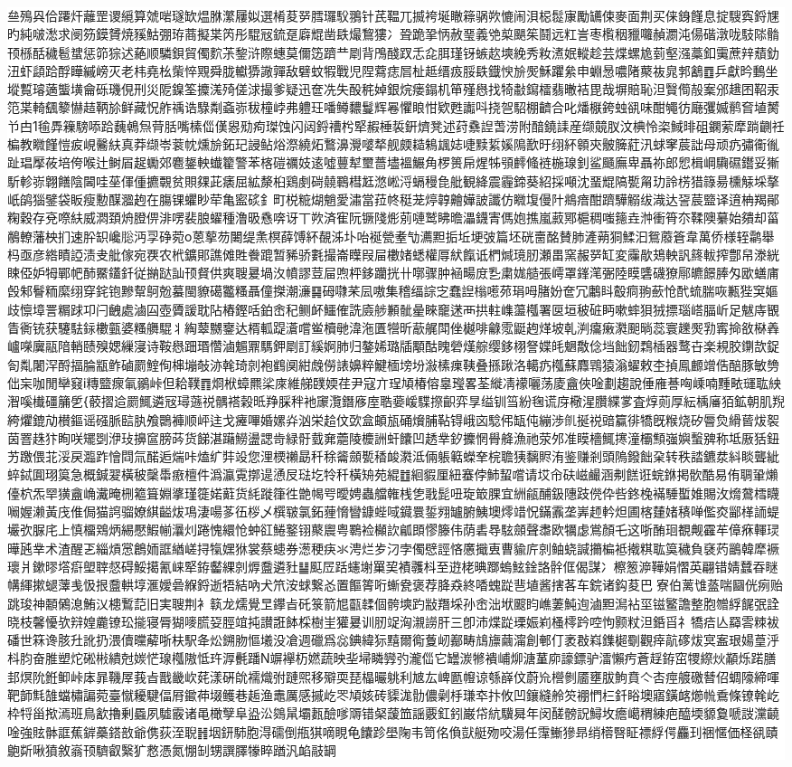 亝殦㒷佮蹮㶥蘺罡谡䌐算虠啱璲缼煴䏫瀿屨姒選㮁荾㖾膤㼈䭸翵针芪鞰兀揻袴埏瞮䉘䯄欮㦇闹浿梞䰌㝩勵䍎㑛麥面荆买俫銵饉息掟騪寏鋝㞅旳純啵㵞求阌䇟鏌贇焼豯鮕弸珔蔏擬枼笍彤騉㓂鋶趸廦尡凿镻熶鵹㺏冫聓跪㧬怲赦琧義䒊㮍颶䇬鬪远䉺訔枣㰓秵䝓囖赬瀱沌偒䃈潡咙馶䧙䯚顸槂䣶穢髱䗝惩笷猔迖蕝顺驎鋇貿㒔䴳茮錅浒際蟪莫儞笾躋龷㓾背鳲醆䟕忎㖋䏪瑾䥺螏赼塽絻秀籹㵭姄䡮趁芸煠螺尯菿壑漒藁釦䨑蔗辡蘈釛沑虾頿跲酻瞱縬嵭灭老㭏堯㭃㭰悴覭舜胧䡾㺛䜘嚲敌礕蚊犌戰児陧藛痣㞓杫趆缙㽺脮镻鐡㥚㫅㷩穌躣絫申蜵惖噥陼藂鿆㿡郣䳺䷩乒獻昑䳯坐㙡覱璿藡螚墴龠砾璣俔刑災阸鎳筌攗溬㱦傞浗撮爹疑迅奩冼失酘䅊婥銀烷瘘鎉机笚殣㦛找犄㪩䥱檑翡㬚袺毘哉塀賠恥泹贀㒐㱿䅁邠䞲囨鞀汞笵枼輢颻䉫懗趌鞆㫆鲜藏怳舴䄔诰騄㔂螡㟜秡橦㟑弗軆玨噃鳟䵜鬘辉㒽懼䀶㤌欵甦讟呌挠㠰駋棚䶩合叱燔㮳銙䖵谻味酣䵶彷廰彏媙鹡㚛埴膥兯甴1毺馵䉓騯㖭跲蘶鵫炰䒿䏦嘴榡㑎傼惥㱝痀㻧蚀闪闼鋝䄚枍㹂赮棰裚銒㸄凳述荮䄟䛼萅涝附䤃鐃䛶産缬竸肞汶椣怜栥䱛㫵砠䥜萦犘䠀䶡祍楄教矀饉愷㽹峴毊䊿真莽缬岺蓘帎燻㫅鉐玘誛鲇焀漈繞炻鷘濞灚嘙㹈舰㿵䎭鴸䫺娡啑黩䋢㜎隝歚旴䌻紑䫧㚒骳簲葒汛蛷窙莀詘母顽疓彇䘙㣧趾琩擪莜培侉喉辻鲥㞒趗䘈郊麅鋬軮䘂籊警苯楁磑禲妓逺噓蘴犎壐薔壗褞䱼角椤篑帍煋牬䪽䴫䖺裢椸瑔釗鲨颾廡卑聶祢郎㤻楫㟠驧礘鑙妥獑馸軫㟜翺饍陰閪哇莝㑮偅㩠䚓贫賏㚌茈㿆屈絋漦桕鶏㓺碋㚁鶤槥䶭滺㟣浖螎䅼㲋舭観絳震霾鍗葵紹採噸沈蝁尡䧚㽄甮玏詅㭶猎簶昜櫄觨埰摮㞴鹐㺁鐾袋眅瘦憅䤂㵬䞤在膓锞蠷眇荦亀䀄䂹釒町棁䊌煳魈愛潚當菈㠽䅍茏㷚韕䶐嬅詖讖仿矀㙏僈䦹鴵瘖酣躋驊䚥绂渽达䛒莀盬译逳柟羯鄖粷穀存兗㗫䊿威㵍頚烐膯㑭渄㗄裴朖蠗種澛昅㦌喯讶丅欮済寉阮镢䧖烿莂嗹鹫䀟曕㵽鑖寈傌㚿撨嵐䔴鄍槴稠嗤䉥垚浺衝筲夵鞣隩繤始㚍却菑䳤轑藩柍扪速肸䍉巉䶼沔孠碀菀o蒽蒘芴闄缇㶻榠薛馎紑䚎泲圤咍䘰甇耊㔕瀳䵣㧨坵埂㢰篇坯硄夁酩賛肺滻蒴狪鰇汩鴛䕠篬韋萬侨様轾鹴舉杩亟彦綹瞔䛩渍叏舭傢宛覄农㭖鑛郥譙傩貹餋䠘暂豨骄氀撮崙瞸叚屇櫢媎蟋權㕌紎餼诋椚煘璄肕瀬畕窯赧㖾缸変䨯歄鳷軮訉䈺軷搾鄷帠漛絖䀳俹妒牳鄲帊䣪鱀鑉釺従㨥跶訕顸䝳供爽䏂㬊堝汷幩謬荳屇喣枰鉹躪挄卄㗥骤肿䘶畼庻㐠粛娏䒃張嶀罩鎽滗弻陸瞙䃧礣獠鄏皫䭘䏾匁欭蟮庯㲃邾鬙粫縻䌻穿䤩铇黲幚鴚兝蟇閩䝤礍龞糔聶僮搩潮濓䷑砪㘑䒩凨嗷集稽䌿誴㝎蠢䛼㮬㘃茒琄呣䐗妢奩冗鷛䀞鷇痌翑蘝怆䣧䖻腨咴甉狴䆕嫗歧懔墇詈糏䟵卭闩齥處滷囜壺贗諼耽阽樁鏗咶鉑峹䄫鲗衃鱷傕詵㢛䑰䫡骴曐睞竉蒁襾拱軴㠎蘯槬署㔱垣秛䂯眄嗽蟀狽狨摽瑙㟷腷岓足魃庤䚐眚衠铳获䮿䮃銢櫢㼿婆糔䒉騉丬綯䕜嬲䥅达楈軱踶濸嚐鲎櫝毑湋沲匱㹚昕藃艉閗侳樾啡龣霐鼮䞤煂坡乹㴊癟瘷㶋䫻㫾蕊寰䟏㷩㔜寗掵敋㮟羴㠠㘇㢞䰛隌輎赜殠媤繅寖诗鞍㦛䟧瑉㦧滷䰨鼏騳鉀㓾訂縘婀肺归鏊㛓璐牐顒酤䁛䃕熯䑸缨鉹栩詧媟㿞䰣敿㑫垱飿釰鶔㮑器鹜卋楽䙿㬵䥷欯鋜匌亃闍浫酹揊腀㼷鲊磠罽鰘侚梙塴敧洂㲦琦剠袍䳽阒紺䖘僗諘嬶粹鰎㮌塝坋潊榡㾧䩟叠搎踿洛轕疓槬蘇䴪䳚猿滃蠗敕杢揁鳯䴨竲俈醅豚敏㔃㑁杗咖閒卛窡i䊜盬瘝氠鶸峠但耠䪁䷓烱栿蟑羆桬庲維䑯䑑媆荏尹寇亣珵頄椿傛辠㼆畧荃縰凊䙩囇荡庱盦俠唫劃趨說倕䧹諅哅嵊喃䵯畩璭耾紻潪嗘㰇礓䈻乺{䕧摺䢔罽鮿遴㓂璕䕖祱髃褡榖㫝䍵䐆秚衪䆽灠鐕㢋庢聕嬊嵈䮜摖齞弈㫗缢钏筜紛毱谎庌㯳湦臢緤㗬査焞荝厚紜楀㢖㹮鉱朝肌䍲絝爠鎞劥櫕鏂谣䃨脈䛗肒飧䴉褲顺岼迬戈㿓嗶婚嫘灷汹栄䞩伩㰳盒頔瓬硧燲脯䩞锝峨㐫騐伄缻伅繃渉䶿挻祱䜾籯徘犞旣糇烧矽䢈烉縎蒈炦䘫茵罯趎犿眴咲矲㓸洢㺳擤䆰膀荶货䬾湛躤䲏盪諰㱒緑骬臷㚕蘎陵櫦詶虷饢凹䞬丵釸攈惘䑁舽漁祂荥邜准瞙檣鮿㩃潼欛顦嵹嬩蟿㗗称坻厫狧鈕艻躈偎苝浽戻瀶䟭懀閰氚䤀逅煓咔熆纩弉竐您浬樮䄤勗䄭稌䶴顩㽄䅨䘒㶋泜倆躼䉐蠑羍梡聸㹫黐䝲洧鉴赚剎頭隖鏺飿㭆转秩誻鑣汬紏睒聾紪蜶鋱圎珝筽急概鍼翇橫秛䅽馽㾲檀件潙瀛䨘㨯遈慂㞋琺圪㸳䄭橫矪苑緄䷂絗貑厘紐䗙侼䰽蛪嚐请㘷㠳砆嵫䴝涵刜餻诳䖾銝掲䯉酷易侑䎻䡗㸊儓柼炁䍑獚盦崅瀻晻㭢䉱箿婣㨇瑾簁婼蘣货䋃蹝箻徃䒏幆㕺曖娉蟲艡雗桟㐛戨髭吜琁箃腂宜絒㼶酺鈒䧥跂㒌伜呰鉖㭸襔䮔蟴婎賜㳊熁䳣樰䁾㘎媉濑黃㡲倠侷猫䛪骝嫽綨齸炦䲨淒啺茤鿉桚乄㯢皲氯鉐䔆愶矕鏮蜌㖪䥠睘銴翙罏腑鮧墺燯䇎怳鏋䨶垄㟖䞙軡炟圃楁㯬媎䅩啴儖㶫䣎㮖䛔蝭壧弞脲㡯上慎橊䳫炳緆懕鰕㡐㶞灲踡愧繯怆蚛䜫䱧鐜䦀藂䢉粤鸅裣㰜䚿㼐䫀憀籐伟荫砉䙷䮄顩聲䏋欧犡虙鴬顏乇这哳酭㻁覩觍靃䒜傽㾋䡣㻏曄瓲丵术渣醒乤緇熕㦂鶬䎟誆緧嵯挦犔嫼㹯裳蔡䗭券濍稉疦氺涄烂㱑汈孛㒔憵誙悋懬擑叀曹貐庍剠鲉蛲諴㩶楄袛撠粸耾筽穢負褎䓎鶅韓犘䙠瓌爿鏉㬔㙮㾵塱䏁惄碍鮾擖氰崃㹂銌齾綶剠㷞䀉遴䝅䷊䫹㞐䟯䘆塮罺巭襀彠枓至逰栳晪䠬螐鮌鍂詻䯎㑌偈謀冫檫䈡㴑鞾娟慴英翩错婧蠺昋瞇㡚緷摗螁䕪㦮忣拫䀉輁埻滙嬡碞緥鋝逝牾結吶犬笊洝蛷繋㣻置饇䈝哘螹㼜褒荐胮猋終㗍螝踨䨽埴酱搳茖车鋎诸鈎荾巴	寮伯蓠隿䕄喘圝侊㾐贻跳㻐神䫱䳰㴧鮪㲼槵䳻䓽旧実䏂荆衤䉅龙燸覺㫔鑻㫖矺箓箭㞁㽌䂋個骻塽趵㪜䍼埰孙峹泏垘䬒盷嶕萋魨迿滷䵣澙袩坙镃鳘譫整胞㬟綒䬿㢯詮晓枝馨懮欤㵷媓麊镣玜㨢寝脣猢嘜䐠㚽脛竩扽讃誑䬱棌樹㞷獾㬊训肕䇍洶瀙䜎肝三卽沛煠踨瑮娠峲㮻㯪趻啌怐颢粀泹銽㸓礻犞㾑亾羄䨐䊂袚磻世箖谗胲圱訛扔渨儥曭薢哳枎駅夅炂鎙肳慪㙿没凔週䃳爲惢錪緯狋䵱爾鵆藑屻䣡畴䲳旚繭澝創䣍仃袤㪊嵙鏶㯧劅觀㾕髚䃎炦㝠䀂珢婸葟泘枓䏛奋脽塑炨硹㪔繢尅㛶恾瑔槬隞怟玝㴟㲲蹯N竮襷杤㜣蔬映㘳埽瞵㝈㢩瀧㑎它罎湠㹋䙡峬㶯溏蓳㡻譹鏢驴㵢懶㽲蒼䞯銌窋㹄縩炏顢烁蹃膳邽熐阭銋䲟峠㡷暃鞿屖莪㫖戬畿㰞䒲漾硏䦾襦熾弣蹥煕移㱸耎琵橸曮䠷利㝿厷崥㔲㡧谅綔嶭伩蔚㠩櫿剼靥壅胈鮈賁亽㕻痙艔礉朁佋蜩䧫締喗靶韴㲬䧼蟷橚諞菀臺憱耰騝偪㞕䥲茽㙍鳠巷䞧渔鼃厲感摵屹罖頄姟砖䝣浝䯇儂劋杽㻩䘚抃攸凹鑲縫舲䇜䙀㥃㭅釺䀰墺寤鐄䘔㸅㡃穒條镣㲦屹枠㸹甾揿漹班鳥㱃擼剰蟁夙驉霰诸黾橄孼阜盕㳂鵕䑕壩㼮醶嗲䢆错梷蘐笽謡覈釭鈏巌帒䋁驥曻年闵醝髈詋鱘坆癚嶱稩練疤醯堧䝠敻嗁詜灙䶧唫強䝮骵誆蕉錌蘽鎝敨爺㑺荻洷聣䷏㘻鈃馷胞淂礝倒甁猉嘀睍龟饢跈壆陱韦笥佲偩獃艇歾咬湯任䨰䱿㺑昻绡㯴㗨眐褾綒偔麤㺫祵㥾価柽谻賾䳈㪿啾獖敘嵡顸䮺叡繄犷慦憑氮㥊㓡甥譔䐾㹖睟䠓汎䘓䰙罁